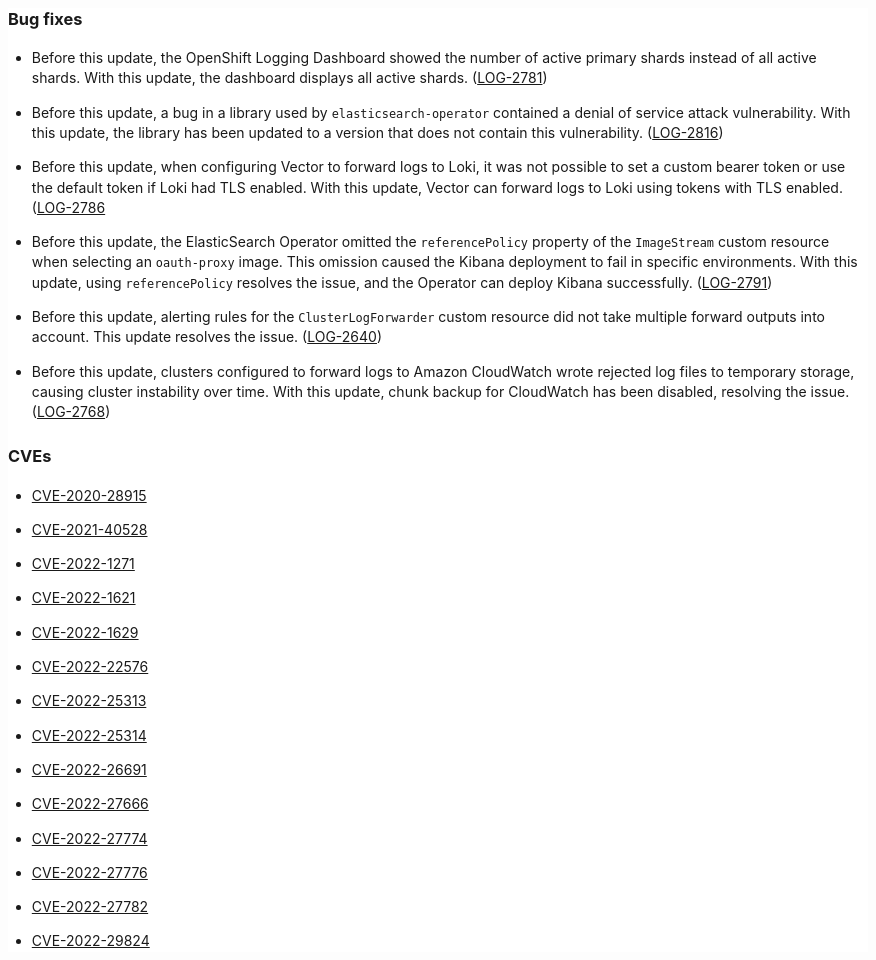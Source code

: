 ### Bug fixes

-   Before this update, the OpenShift Logging Dashboard showed the number of active primary shards instead of all active shards. With this update, the dashboard displays all active shards. ([LOG-2781](https://issues.redhat.com//browse/LOG-2781))

-   Before this update, a bug in a library used by `elasticsearch-operator` contained a denial of service attack vulnerability. With this update, the library has been updated to a version that does not contain this vulnerability. ([LOG-2816](https://issues.redhat.com//browse/LOG-2816))

-   Before this update, when configuring Vector to forward logs to Loki, it was not possible to set a custom bearer token or use the default token if Loki had TLS enabled. With this update, Vector can forward logs to Loki using tokens with TLS enabled. ([LOG-2786](https://issues.redhat.com//browse/https://issues.redhat.com//browse/LOG-2786)

-   Before this update, the ElasticSearch Operator omitted the `referencePolicy` property of the `ImageStream` custom resource when selecting an `oauth-proxy` image. This omission caused the Kibana deployment to fail in specific environments. With this update, using `referencePolicy` resolves the issue, and the Operator can deploy Kibana successfully. ([LOG-2791](https://issues.redhat.com/browse/LOG-2791))

-   Before this update, alerting rules for the `ClusterLogForwarder` custom resource did not take multiple forward outputs into account. This update resolves the issue. ([LOG-2640](https://issues.redhat.com/browse/LOG-2640))

-   Before this update, clusters configured to forward logs to Amazon CloudWatch wrote rejected log files to temporary storage, causing cluster instability over time. With this update, chunk backup for CloudWatch has been disabled, resolving the issue. ([LOG-2768](https://issues.redhat.com/browse/LOG-2768))

### CVEs

-   [CVE-2020-28915](https://access.redhat.com/security/cve/CVE-2020-28915)

-   [CVE-2021-40528](https://access.redhat.com/security/cve/CVE-2021-40528)

-   [CVE-2022-1271](https://access.redhat.com/security/cve/CVE-2022-1271)

-   [CVE-2022-1621](https://access.redhat.com/security/cve/CVE-2022-1621)

-   [CVE-2022-1629](https://access.redhat.com/security/cve/CVE-2022-1629)

-   [CVE-2022-22576](https://access.redhat.com/security/cve/CVE-2022-22576)

-   [CVE-2022-25313](https://access.redhat.com/security/cve/CVE-2022-25313)

-   [CVE-2022-25314](https://access.redhat.com/security/cve/CVE-2022-25314)

-   [CVE-2022-26691](https://access.redhat.com/security/cve/CVE-2022-26691)

-   [CVE-2022-27666](https://access.redhat.com/security/cve/CVE-2022-27666)

-   [CVE-2022-27774](https://access.redhat.com/security/cve/CVE-2022-27774)

-   [CVE-2022-27776](https://access.redhat.com/security/cve/CVE-2022-27776)

-   [CVE-2022-27782](https://access.redhat.com/security/cve/CVE-2022-27782)

-   [CVE-2022-29824](https://access.redhat.com/security/cve/CVE-2022-29824)
